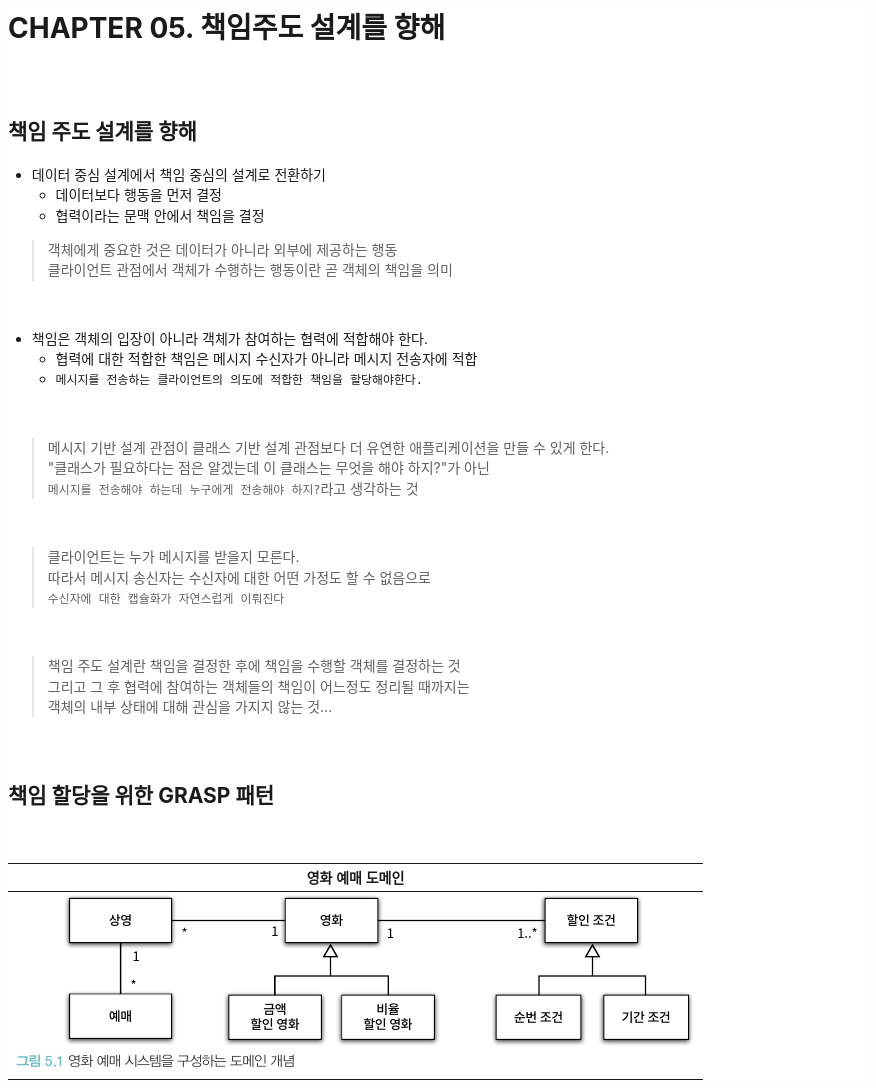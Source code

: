 # CHAPTER 05. 책임주도 설계를 향해

</br>

## 책임 주도 설계를 향해

- 데이터 중심 설계에서 책임 중심의 설계로 전환하기
  - 데이터보다 행동을 먼저 결정
  - 협력이라는 문맥 안에서 책임을 결정

> 객체에게 중요한 것은 데이터가 아니라 외부에 제공하는 행동  
> 클라이언트 관점에서 객체가 수행하는 행동이란 곧 객체의 책임을 의미

</br>

- 책임은 객체의 입장이 아니라 객체가 참여하는 협력에 적합해야 한다.
  - 협력에 대한 적합한 책임은 메시지 수신자가 아니라 메시지 전송자에 적합
  - `메시지를 전송하는 클라이언트의 의도에 적합한 책임을 할당해야한다.`

</br>

> 메시지 기반 설계 관점이 클래스 기반 설계 관점보다 더 유연한 애플리케이션을 만들 수 있게 한다.  
> "클래스가 필요하다는 점은 알겠는데 이 클래스는 무엇을 해야 하지?"가 아닌  
> `메시지를 전송해야 하는데 누구에게 전송해야 하지?`라고 생각하는 것

</br>

> 클라이언트는 누가 메시지를 받을지 모른다.  
> 따라서 메시지 송신자는 수신자에 대한 어떤 가정도 할 수 없음으로  
> `수신자에 대한 캡슐화가 자연스럽게 이뤄진다`

</br>

> 책임 주도 설계란 책임을 결정한 후에 책임을 수행할 객체를 결정하는 것  
> 그리고 그 후 협력에 참여하는 객체들의 책임이 어느정도 정리될 때까지는  
> 객체의 내부 상태에 대해 관심을 가지지 않는 것...

</br>

## 책임 할당을 위한 GRASP 패턴

</br>

|                 영화 예매 도메인                 |
| :----------------------------------------------: |
| ![영화 예매 도메인](../res/_05_movie_domain.png) |
